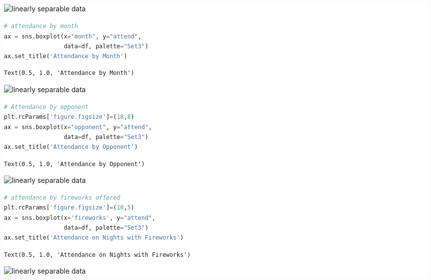 
<img src="{{ site.url }}{{ site.baseurl }}/images/output_7_1.png" alt="linearly separable data">
    

    



```python
# attendance by month
ax = sns.boxplot(x="month", y="attend",
                 data=df, palette="Set3")
ax.set_title('Attendance by Month')
```




    Text(0.5, 1.0, 'Attendance by Month')




<img src="{{ site.url }}{{ site.baseurl }}/images/output_8_1.png" alt="linearly separable data">
    

    



```python
# Attendance by opponent
plt.rcParams['figure.figsize']=(18,8)
ax = sns.boxplot(x="opponent", y="attend",
                 data=df, palette="Set3")
ax.set_title('Attendance by Opponent')
```




    Text(0.5, 1.0, 'Attendance by Opponent')




<img src="{{ site.url }}{{ site.baseurl }}/images/output_9_1.png" alt="linearly separable data">

    



```python
# attendance by fireworks offered
plt.rcParams['figure.figsize']=(10,5)
ax = sns.boxplot(x='fireworks', y="attend",
                 data=df, palette="Set3")
ax.set_title('Attendance on Nights with Fireworks')
```




    Text(0.5, 1.0, 'Attendance on Nights with Fireworks')




<img src="{{ site.url }}{{ site.baseurl }}/images/output_10_1.png" alt="linearly separable data">

